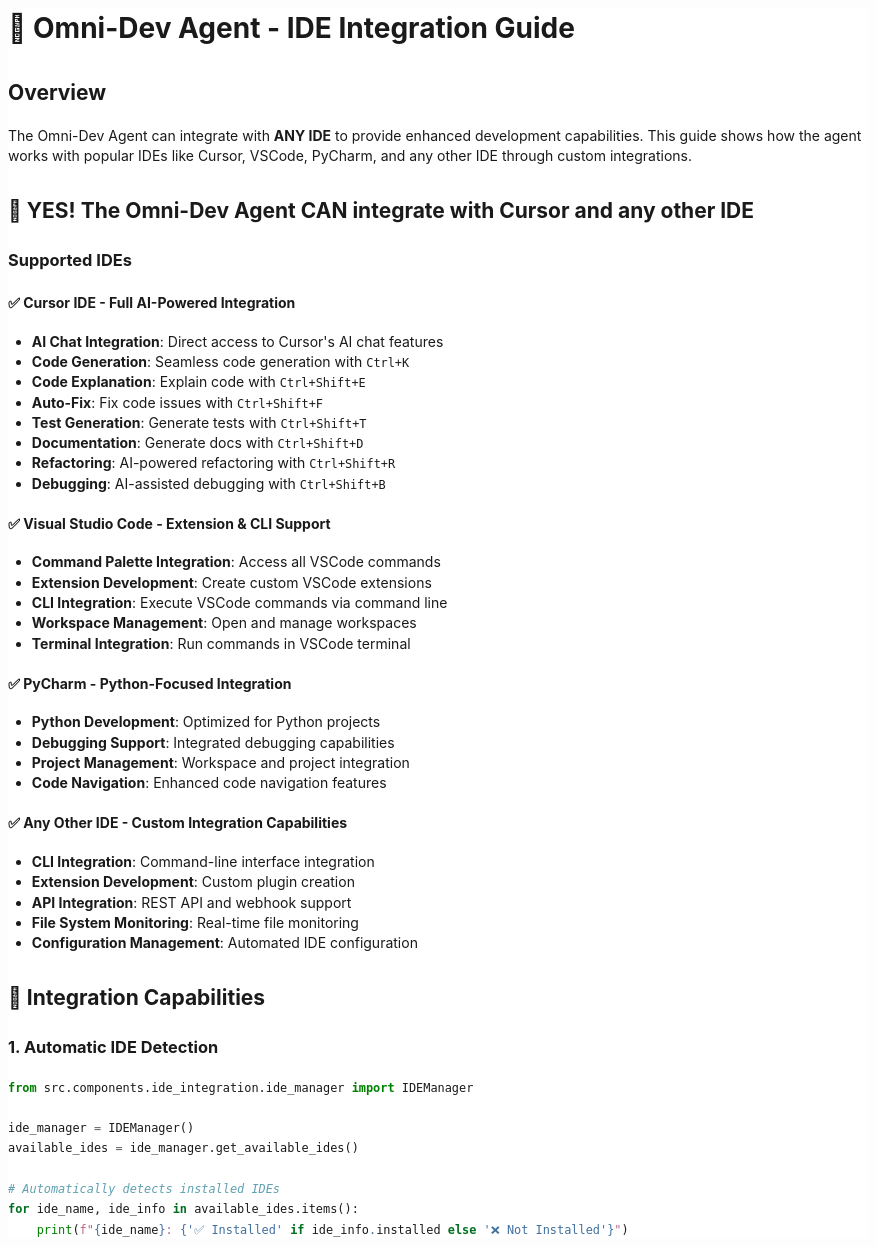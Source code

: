 # 🤖 Omni-Dev Agent - IDE Integration Guide

## Overview

The Omni-Dev Agent can integrate with **ANY IDE** to provide enhanced development capabilities. This guide shows how the agent works with popular IDEs like Cursor, VSCode, PyCharm, and any other IDE through custom integrations.

## 🎯 **YES! The Omni-Dev Agent CAN integrate with Cursor and any other IDE**

### **Supported IDEs**

#### ✅ **Cursor IDE** - Full AI-Powered Integration
- **AI Chat Integration**: Direct access to Cursor's AI chat features
- **Code Generation**: Seamless code generation with `Ctrl+K`
- **Code Explanation**: Explain code with `Ctrl+Shift+E`
- **Auto-Fix**: Fix code issues with `Ctrl+Shift+F`
- **Test Generation**: Generate tests with `Ctrl+Shift+T`
- **Documentation**: Generate docs with `Ctrl+Shift+D`
- **Refactoring**: AI-powered refactoring with `Ctrl+Shift+R`
- **Debugging**: AI-assisted debugging with `Ctrl+Shift+B`

#### ✅ **Visual Studio Code** - Extension & CLI Support
- **Command Palette Integration**: Access all VSCode commands
- **Extension Development**: Create custom VSCode extensions
- **CLI Integration**: Execute VSCode commands via command line
- **Workspace Management**: Open and manage workspaces
- **Terminal Integration**: Run commands in VSCode terminal

#### ✅ **PyCharm** - Python-Focused Integration
- **Python Development**: Optimized for Python projects
- **Debugging Support**: Integrated debugging capabilities
- **Project Management**: Workspace and project integration
- **Code Navigation**: Enhanced code navigation features

#### ✅ **Any Other IDE** - Custom Integration Capabilities
- **CLI Integration**: Command-line interface integration
- **Extension Development**: Custom plugin creation
- **API Integration**: REST API and webhook support
- **File System Monitoring**: Real-time file monitoring
- **Configuration Management**: Automated IDE configuration

## 🚀 **Integration Capabilities**

### **1. Automatic IDE Detection**
```python
from src.components.ide_integration.ide_manager import IDEManager

ide_manager = IDEManager()
available_ides = ide_manager.get_available_ides()

# Automatically detects installed IDEs
for ide_name, ide_info in available_ides.items():
    print(f"{ide_name}: {'✅ Installed' if ide_info.installed else '❌ Not Installed'}")
```
